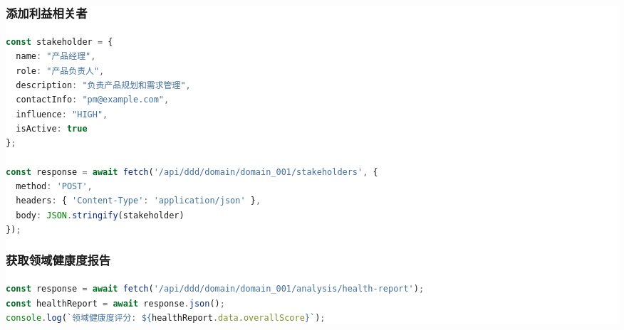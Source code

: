 ### 添加利益相关者
```typescript
const stakeholder = {
  name: "产品经理",
  role: "产品负责人",
  description: "负责产品规划和需求管理",
  contactInfo: "pm@example.com",
  influence: "HIGH",
  isActive: true
};

const response = await fetch('/api/ddd/domain/domain_001/stakeholders', {
  method: 'POST',
  headers: { 'Content-Type': 'application/json' },
  body: JSON.stringify(stakeholder)
});
```

### 获取领域健康度报告
```typescript
const response = await fetch('/api/ddd/domain/domain_001/analysis/health-report');
const healthReport = await response.json();
console.log(`领域健康度评分: ${healthReport.data.overallScore}`);
```
